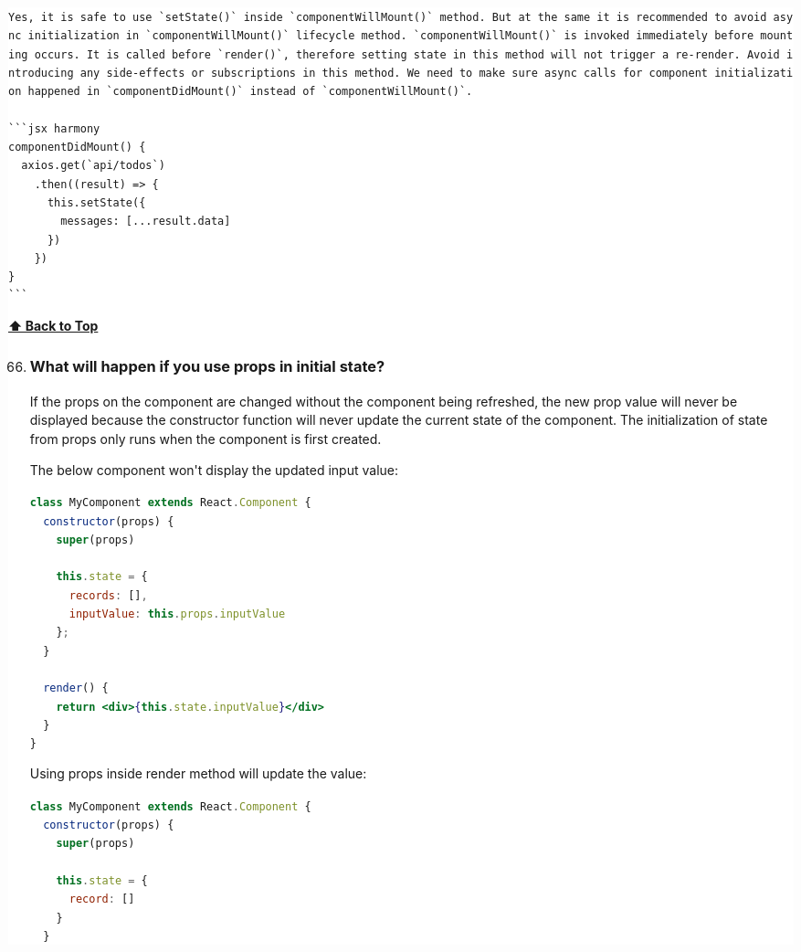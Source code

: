     Yes, it is safe to use `setState()` inside `componentWillMount()` method. But at the same it is recommended to avoid async initialization in `componentWillMount()` lifecycle method. `componentWillMount()` is invoked immediately before mounting occurs. It is called before `render()`, therefore setting state in this method will not trigger a re-render. Avoid introducing any side-effects or subscriptions in this method. We need to make sure async calls for component initialization happened in `componentDidMount()` instead of `componentWillMount()`.

    ```jsx harmony
    componentDidMount() {
      axios.get(`api/todos`)
        .then((result) => {
          this.setState({
            messages: [...result.data]
          })
        })
    }
    ```


   **[⬆ Back to Top](#table-of-contents)**
    
66. ### What will happen if you use props in initial state?

    If the props on the component are changed without the component being refreshed, the new prop value will never be displayed because the constructor function will never update the current state of the component. The initialization of state from props only runs when the component is first created.

    The below component won't display the updated input value:

    ```jsx harmony
    class MyComponent extends React.Component {
      constructor(props) {
        super(props)

        this.state = {
          records: [],
          inputValue: this.props.inputValue
        };
      }

      render() {
        return <div>{this.state.inputValue}</div>
      }
    }
    ```

    Using props inside render method will update the value:

    ```jsx harmony
    class MyComponent extends React.Component {
      constructor(props) {
        super(props)

        this.state = {
          record: []
        }
      }
